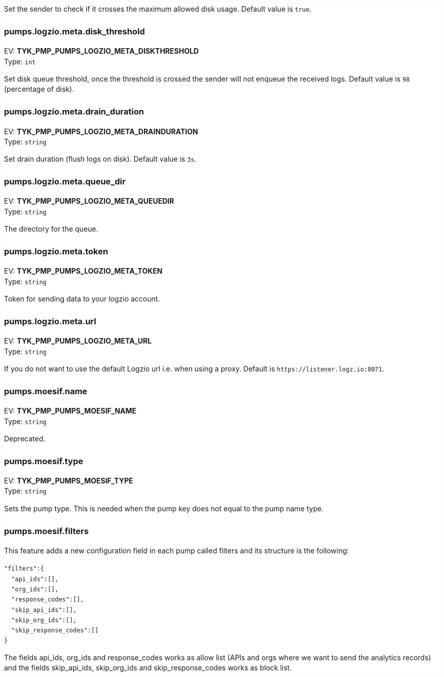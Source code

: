 Set the sender to check if it crosses the maximum allowed disk usage. Default value is
`true`.

### pumps.logzio.meta.disk_threshold
EV: <b>TYK_PMP_PUMPS_LOGZIO_META_DISKTHRESHOLD</b><br />
Type: `int`<br />

Set disk queue threshold, once the threshold is crossed the sender will not enqueue the
received logs. Default value is `98` (percentage of disk).

### pumps.logzio.meta.drain_duration
EV: <b>TYK_PMP_PUMPS_LOGZIO_META_DRAINDURATION</b><br />
Type: `string`<br />

Set drain duration (flush logs on disk). Default value is `3s`.

### pumps.logzio.meta.queue_dir
EV: <b>TYK_PMP_PUMPS_LOGZIO_META_QUEUEDIR</b><br />
Type: `string`<br />

The directory for the queue.

### pumps.logzio.meta.token
EV: <b>TYK_PMP_PUMPS_LOGZIO_META_TOKEN</b><br />
Type: `string`<br />

Token for sending data to your logzio account.

### pumps.logzio.meta.url
EV: <b>TYK_PMP_PUMPS_LOGZIO_META_URL</b><br />
Type: `string`<br />

If you do not want to use the default Logzio url i.e. when using a proxy. Default is
`https://listener.logz.io:8071`.

### pumps.moesif.name
EV: <b>TYK_PMP_PUMPS_MOESIF_NAME</b><br />
Type: `string`<br />

Deprecated.

### pumps.moesif.type
EV: <b>TYK_PMP_PUMPS_MOESIF_TYPE</b><br />
Type: `string`<br />

Sets the pump type. This is needed when the pump key does not equal to the pump name type.

### pumps.moesif.filters
This feature adds a new configuration field in each pump called filters and its structure is
the following:
```{.json}
"filters":{
  "api_ids":[],
  "org_ids":[],
  "response_codes":[],
  "skip_api_ids":[],
  "skip_org_ids":[],
  "skip_response_codes":[]
}
```
The fields api_ids, org_ids and response_codes works as allow list (APIs and orgs where we
want to send the analytics records) and the fields skip_api_ids, skip_org_ids and
skip_response_codes works as block list.
